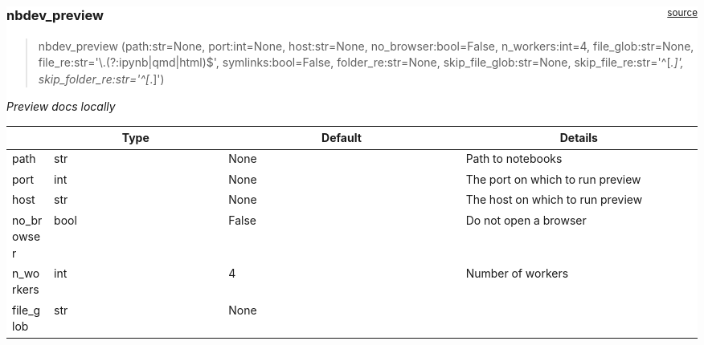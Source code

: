 <a
href="https://github.com/AnswerDotAI/nbdev/blob/master/nbdev/quarto.py#L314"
target="_blank" style="float:right; font-size:smaller">source</a>

### nbdev_preview

>  nbdev_preview (path:str=None, port:int=None, host:str=None,
>                     no_browser:bool=False, n_workers:int=4,
>                     file_glob:str=None, file_re:str='\\.(?:ipynb|qmd|html)$',
>                     symlinks:bool=False, folder_re:str=None,
>                     skip_file_glob:str=None, skip_file_re:str='^[_.]',
>                     skip_folder_re:str='^[_.]')

*Preview docs locally*

<table>
<colgroup>
<col style="width: 6%" />
<col style="width: 25%" />
<col style="width: 34%" />
<col style="width: 34%" />
</colgroup>
<thead>
<tr>
<th></th>
<th><strong>Type</strong></th>
<th><strong>Default</strong></th>
<th><strong>Details</strong></th>
</tr>
</thead>
<tbody>
<tr>
<td>path</td>
<td>str</td>
<td>None</td>
<td>Path to notebooks</td>
</tr>
<tr>
<td>port</td>
<td>int</td>
<td>None</td>
<td>The port on which to run preview</td>
</tr>
<tr>
<td>host</td>
<td>str</td>
<td>None</td>
<td>The host on which to run preview</td>
</tr>
<tr>
<td>no_browser</td>
<td>bool</td>
<td>False</td>
<td>Do not open a browser</td>
</tr>
<tr>
<td>n_workers</td>
<td>int</td>
<td>4</td>
<td>Number of workers</td>
</tr>
<tr>
<td>file_glob</td>
<td>str</td>
<td>None</td>